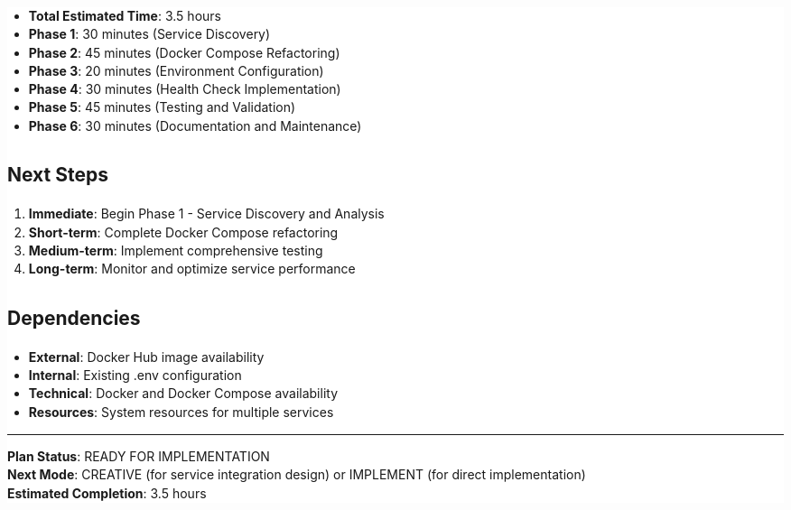 - **Total Estimated Time**: 3.5 hours
- **Phase 1**: 30 minutes (Service Discovery)
- **Phase 2**: 45 minutes (Docker Compose Refactoring)
- **Phase 3**: 20 minutes (Environment Configuration)
- **Phase 4**: 30 minutes (Health Check Implementation)
- **Phase 5**: 45 minutes (Testing and Validation)
- **Phase 6**: 30 minutes (Documentation and Maintenance)

## Next Steps

1. **Immediate**: Begin Phase 1 - Service Discovery and Analysis
2. **Short-term**: Complete Docker Compose refactoring
3. **Medium-term**: Implement comprehensive testing
4. **Long-term**: Monitor and optimize service performance

## Dependencies

- **External**: Docker Hub image availability
- **Internal**: Existing .env configuration
- **Technical**: Docker and Docker Compose availability
- **Resources**: System resources for multiple services

---

**Plan Status**: READY FOR IMPLEMENTATION  
**Next Mode**: CREATIVE (for service integration design) or IMPLEMENT (for direct implementation)  
**Estimated Completion**: 3.5 hours
